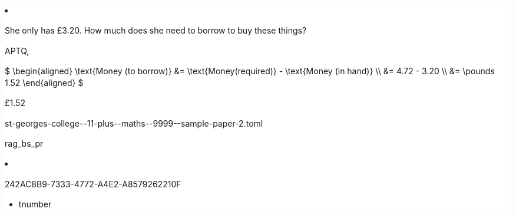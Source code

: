 </div>
</div>

</div>
</li>
<li>
<div class='question_envelope rag_red subquestion'>
<div class='topics'>
<ul>
</ul>
</div>
<div class='question subquestion'>

She only has $\pounds 3.20$. How much does she need to borrow to buy these things?

</div>
<div class='workings'>
<div class='working'>

APTQ,

$ 
\begin{aligned} 
\text{Money (to borrow)} &= \text{Money(required)} - \text{Money (in hand)} \\\\
&= 4.72 - 3.20 \\\\ 
&= \pounds 1.52 
\end{aligned}
$

</div>
</div>
<div class='answers'>
<div class='answer'>

$\pounds1.52$

</div>
</div>

</div>
</li>
</ul>
<div class='papername'>
<p>st-georges-college--11-plus--maths--9999--sample-paper-2.toml</p>
</div>
<div class='rag'>
<p>rag_bs_pr</p>
</div>
</div>
</li>
<li>
<div class='question_envelope rag_bs_pr question'>
<div class='uuid'>
<p>242AC8B9-7333-4772-A4E2-A8579262210F</p>
</div>
<div class='topics'>
<ul>
<li>
tnumber
</li>
</ul>
</div>
<div class='question question'>
